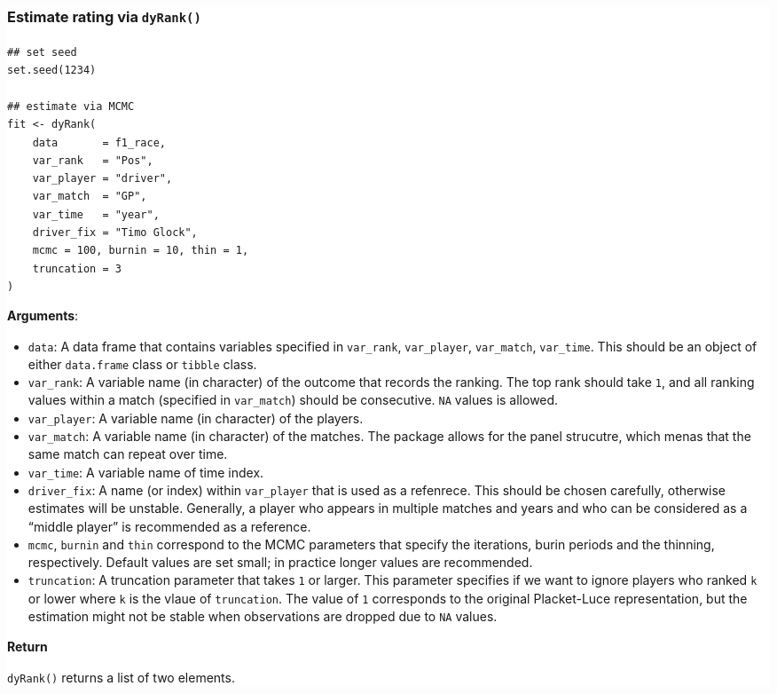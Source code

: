 ### Estimate rating via `dyRank()`

    ## set seed
    set.seed(1234)

    ## estimate via MCMC 
    fit <- dyRank(
        data       = f1_race, 
        var_rank   = "Pos",           
        var_player = "driver", 
        var_match  = "GP",
        var_time   = "year",
        driver_fix = "Timo Glock",
        mcmc = 100, burnin = 10, thin = 1,
        truncation = 3
    )

**Arguments**:

-   `data`: A data frame that contains variables specified in
    `var_rank`, `var_player`, `var_match`, `var_time`. This should be an
    object of either `data.frame` class or `tibble` class.
-   `var_rank`: A variable name (in character) of the outcome that
    records the ranking. The top rank should take `1`, and all ranking
    values within a match (specified in `var_match`) should be
    consecutive. `NA` values is allowed.
-   `var_player`: A variable name (in character) of the players.
-   `var_match`: A variable name (in character) of the matches. The
    package allows for the panel strucutre, which menas that the same
    match can repeat over time.
-   `var_time`: A variable name of time index.
-   `driver_fix`: A name (or index) within `var_player` that is used as
    a refenrece. This should be chosen carefully, otherwise estimates
    will be unstable. Generally, a player who appears in multiple
    matches and years and who can be considered as a “middle player” is
    recommended as a reference.
-   `mcmc`, `burnin` and `thin` correspond to the MCMC parameters that
    specify the iterations, burin periods and the thinning,
    respectively. Default values are set small; in practice longer
    values are recommended.
-   `truncation`: A truncation parameter that takes `1` or larger. This
    parameter specifies if we want to ignore players who ranked `k` or
    lower where `k` is the vlaue of `truncation`. The value of `1`
    corresponds to the original Placket-Luce representation, but the
    estimation might not be stable when observations are dropped due to
    `NA` values.

**Return**

`dyRank()` returns a list of two elements.
